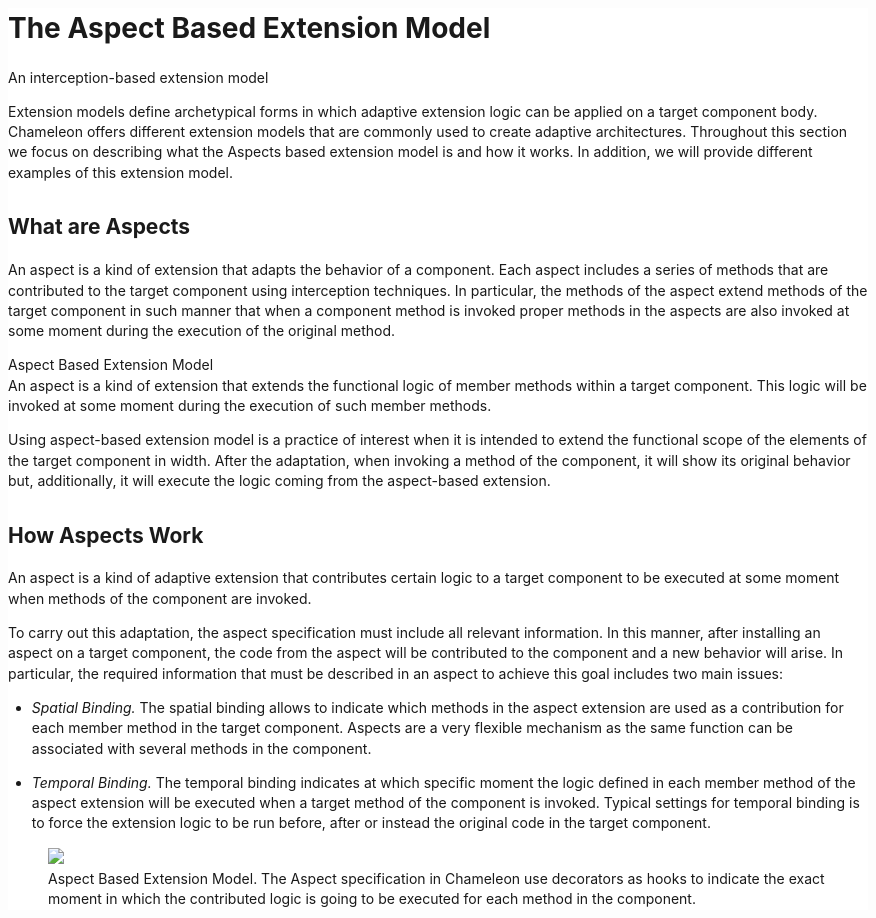# The Aspect Based Extension Model

<p class="lead">An interception-based extension model</p>

Extension models define archetypical forms in which adaptive extension logic can be applied on a target component body. Chameleon offers different extension models that are commonly used to create adaptive architectures. Throughout this section we focus on describing what the Aspects based extension model is and how it works. In addition, we will provide different examples of this extension model.

## What are Aspects

An aspect is a kind of extension that adapts the behavior of a component. Each aspect includes a series of methods that are contributed to the target component using interception techniques. In particular, the methods of the aspect extend methods of the target component in such manner that when a component method is invoked proper methods in the aspects are also invoked at some moment during the execution of the original method.

<div class="box">
  <div class="title">Aspect Based Extension Model</div>
  <div class="caption">
    An aspect is a kind of extension that extends the functional logic of member methods within a target component. This logic will be invoked at some moment during the execution of such member methods.
  </div>
</div>

Using aspect-based extension model is a practice of interest when it is intended to extend the functional scope of the elements of the target component in width. After the adaptation, when invoking a method of the component, it will show its original behavior but, additionally, it will execute the logic coming from the aspect-based extension.

## How Aspects Work

An aspect is a kind of adaptive extension that contributes certain logic to a target component to be executed at some moment when methods of the component are invoked.

To carry out this adaptation, the aspect specification must include all relevant information. In this manner, after installing an aspect on a target component, the code from the aspect will be contributed to the component and a new behavior will arise. In particular, the required information that must be described in an aspect to achieve this goal includes two main issues:

- *Spatial Binding.* The spatial binding allows to indicate which methods in the aspect extension are used as a contribution for each member method in the target component. Aspects are a very flexible mechanism as the same function can be associated with several methods in the component.

- *Temporal Binding.* The temporal binding indicates at which specific moment the logic defined in each member method of the aspect extension will be executed when a target method of the component is invoked.  Typical settings for temporal binding is to force the extension logic to be run before, after or instead the original code in the target component.

<figure>
  <img src="../../resources/markdowns/figures/Development/Aspects.01.png">
  <figcaption>
    Aspect Based Extension Model. The Aspect specification in Chameleon use decorators as hooks to indicate the exact moment in which the contributed logic is going to be executed for each method in the component.
  </figcaption>
</figure>
